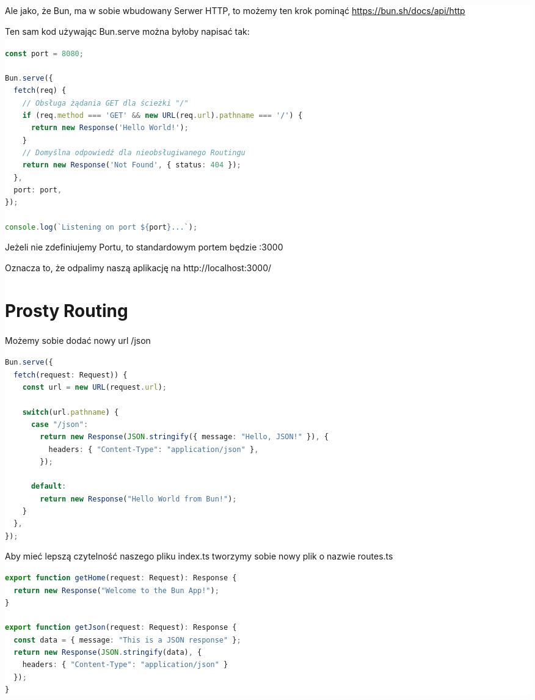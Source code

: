 Ale jako, że Bun, ma w sobie wbudowany Serwer HTTP, to możemy ten krok pominąć
https://bun.sh/docs/api/http

Ten sam kod używając Bun.serve można byłoby napisać tak:

```ts
const port = 8080;

Bun.serve({
  fetch(req) {
    // Obsługa żądania GET dla ścieżki "/"
    if (req.method === 'GET' && new URL(req.url).pathname === '/') {
      return new Response('Hello World!');
    }
    // Domyślna odpowiedź dla nieobsługiwanego Routingu
    return new Response('Not Found', { status: 404 });
  },
  port: port,
});

console.log(`Listening on port ${port}...`);

```

Jeżeli nie zdefiniujemy Portu, to standardowym portem będzie :3000

Oznacza to, że odpalimy naszą aplikację na http://localhost:3000/

# Prosty Routing

Możemy sobie dodać nowy url /json

```ts
Bun.serve({
  fetch(request: Request)) {
    const url = new URL(request.url);

    switch(url.pathname) {
      case "/json":
        return new Response(JSON.stringify({ message: "Hello, JSON!" }), {
          headers: { "Content-Type": "application/json" },
        });

      default:
        return new Response("Hello World from Bun!");
    }
  },
});

```

Aby mieć lepszą czytelność naszego pliku index.ts tworzymy sobie nowy plik o nazwie routes.ts

```ts
export function getHome(request: Request): Response {
  return new Response("Welcome to the Bun App!");
}

export function getJson(request: Request): Response {
  const data = { message: "This is a JSON response" };
  return new Response(JSON.stringify(data), {
    headers: { "Content-Type": "application/json" }
  });
}

```
